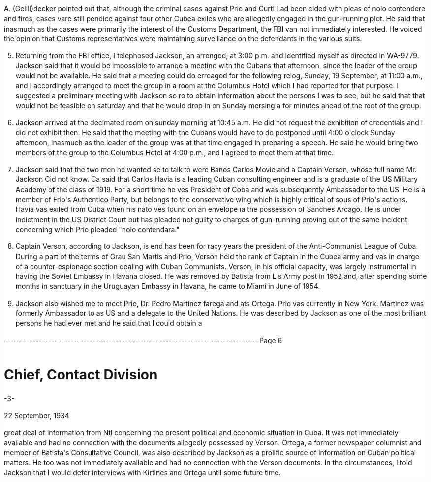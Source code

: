 A. (Gelill)decker pointed out that, although the criminal cases against Prio and Curti Lad been cided with pleas of nolo contendere and fires, cases vare still pendice against four other Cubea exiles who are allegedly engaged in the gun-running plot. He said that inasmuch as the cases were primarily the interest of the Customs Department, the FBI van not immediately interested. He voiced the opinion that Customs representatives were maintaining surveillance on the defendants in the various suits.

5. Returning from the FBI office, I telephosed Jackson, an arrengod, at 3:00 p.m. and identified myself as directed in WA-9779. Jackson said that it would be impossible to arrange a meeting with the Cubans that afternoon, since the leader of the group would not be available. He said that a meeting could do erroagod for the following relog, Sunday, 19 September, at 11:00 a.m., and I accordingly arranged to meet the group in a room at the Columbus Hotel which I had reported for that purpose. I suggested a preliminary meeting with Jackson so ro to obtain information about the persons I was to see, but he said that that would not be feasible on saturday and that he would drop in on Sunday mersing a for minutes ahead of the root of the group.

6. Jackson arrived at the decimated room on sunday morning at 10:45 a.m. He did not request the exhibition of credentials and i did not exhibit then. He said that the meeting with the Cubans would have to do postponed until 4:00 o'clock Sunday afternoon, Inasmuch as the leader of the group was at that time engaged in preparing a speech. He said he would bring two members of the group to the Columbus Hotel at 4:00 p.m., and I agreed to meet them at that time.

7. Jackson said that the two men he wanted se to talk to were Banos Carlos Movie and a Captain Verson, whose full name Mr. Jackson Cid not know. Ca said that Carlos Havia is a leading Cuban consulting engineer and is a graduate of the US Military Academy of the class of 1919. For a short time he ves President of Coba and was subsequently Ambassador to the US. He is a member of Frio's Authentico Party, but belongs to the conservative wing which is highly critical of sous of Prio's actions. Havia vas exiled from Cuba when his nato ves found on an envelope ia the possession of Sanches Arcago. He is under indictment in the US District Court but has pleaded not guilty to charges of gun-running proving out of the same incident concerning which Prio pleaded "nolo contendara."

8. Captain Verson, according to Jackson, is end has been for racy years the president of the Anti-Communist League of Cuba. During a part of the terms of Grau San Martis and Prio, Verson held the rank of Captain in the Cubea army and vas in charge of a counter-espionage section dealing with Cuban Communists. Verson, in his official capacity, was largely instrumental in having the Soviet Embassy in Havana closed. He was removed by Batista from Lis Army post in 1952 and, after spending some months in sanctuary in the Uruguayan Embassy in Havana, he came to Miami in June of 1954.

9. Jackson also wished me to meet Prio, Dr. Pedro Martinez farega and ats Ortega. Prio vas currently in New York. Martinez was formerly Ambassador to as US and a delegate to the United Nations. He was described by Jackson as one of the most brilliant persons he had ever met and he said that I could obtain a


-------------------------------------------------------------------------------- Page 6

# Chief, Contact Division

-3-

22 September, 1934

great deal of information from Ntl concerning the present political and economic situation in Cuba. It was not immediately available and had no connection with the documents allegedly possessed by Verson. Ortega, a former newspaper columnist and member of Batista's Consultative Council, was also described by Jackson as a prolific source of information on Cuban political matters. He too was not immediately available and had no connection with the Verson documents. In the circumstances, I told Jackson that I would defer interviews with Kirtines and Ortega until some future time.
